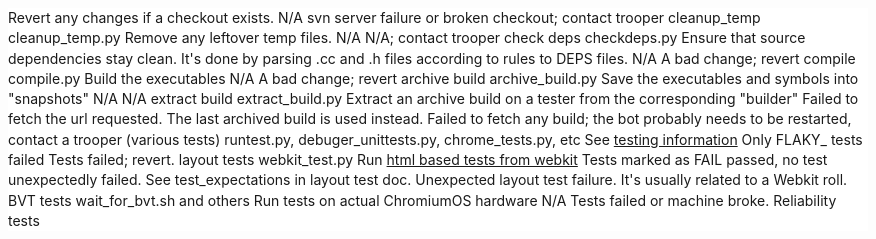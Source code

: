 <td>Revert any changes if a checkout exists.</td>
<td>N/A</td>
<td>svn server failure or broken checkout; contact trooper</td>
</tr>
<tr>
<td>cleanup_temp</td>
<td>cleanup_temp.py</td>
<td>Remove any leftover temp files.</td>
<td>N/A</td>
<td>N/A; contact trooper</td>
</tr>
<tr>
<td>check deps</td>
<td>checkdeps.py </td>
<td>Ensure that source dependencies stay clean. It's done by parsing .cc and .h files according to rules to DEPS files.</td>
<td>N/A</td>
<td>A bad change; revert</td>
</tr>
<tr>
<td>compile</td>
<td>compile.py</td>
<td>Build the executables</td>
<td>N/A</td>
<td>A bad change; revert</td>
</tr>
<tr>
<td>archive build</td>
<td>archive_build.py</td>
<td>Save the executables and symbols into "snapshots"</td>
<td>N/A</td>
<td>N/A</td>
</tr>
<tr>
<td>extract build</td>
<td>extract_build.py</td>
<td>Extract an archive build on a tester from the corresponding "builder"</td>
<td>Failed to fetch the url requested. The last archived build is used instead.</td>
<td>Failed to fetch any build; the bot probably needs to be restarted, contact a trooper</td>
</tr>
<tr>
<td>(various tests)</td>
<td>runtest.py, debuger_unittests.py, chrome_tests.py, etc</td>
<td>See <a href="/developers/testing">testing information</a></td>
<td>Only FLAKY_ tests failed</td>
<td>Tests failed; revert.</td>
</tr>
<tr>
<td>layout tests</td>
<td>webkit_test.py</td>
<td>Run <a href="/developers/testing/webkit-layout-tests">html based tests from webkit</a></td>
<td>Tests marked as FAIL passed, no test unexpectedly failed. See test_expectations in layout test doc.</td>
<td>Unexpected layout test failure. It's usually related to a Webkit roll.</td>
</tr>
<tr>
<td>BVT tests</td>
<td>wait_for_bvt.sh and others</td>
<td>Run tests on actual ChromiumOS hardware</td>
<td>N/A</td>
<td>Tests failed or machine broke.</td>
</tr>
<tr>
<td>Reliability tests</td>